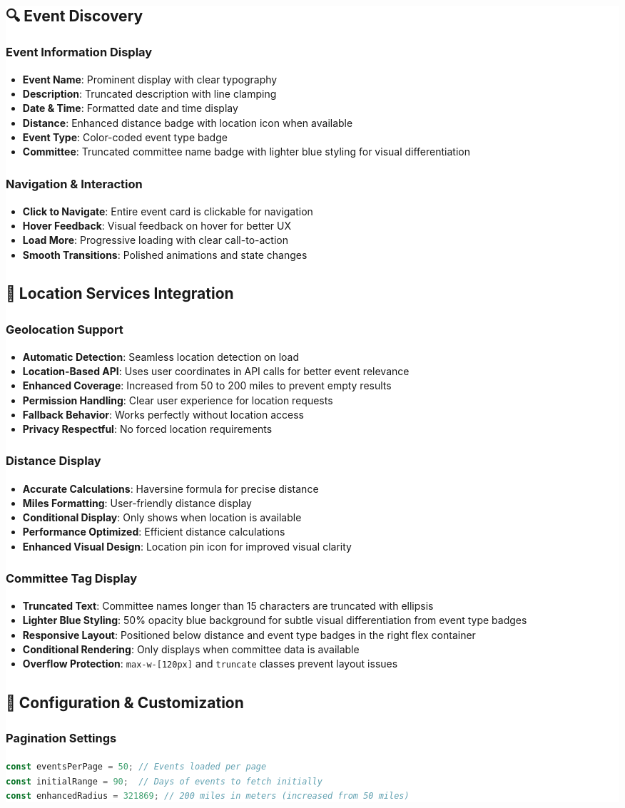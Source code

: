 ## 🔍 Event Discovery

### Event Information Display
- **Event Name**: Prominent display with clear typography
- **Description**: Truncated description with line clamping
- **Date & Time**: Formatted date and time display
- **Distance**: Enhanced distance badge with location icon when available
- **Event Type**: Color-coded event type badge
- **Committee**: Truncated committee name badge with lighter blue styling for visual differentiation

### Navigation & Interaction
- **Click to Navigate**: Entire event card is clickable for navigation
- **Hover Feedback**: Visual feedback on hover for better UX
- **Load More**: Progressive loading with clear call-to-action
- **Smooth Transitions**: Polished animations and state changes

## 📍 Location Services Integration

### Geolocation Support
- **Automatic Detection**: Seamless location detection on load
- **Location-Based API**: Uses user coordinates in API calls for better event relevance
- **Enhanced Coverage**: Increased from 50 to 200 miles to prevent empty results
- **Permission Handling**: Clear user experience for location requests
- **Fallback Behavior**: Works perfectly without location access
- **Privacy Respectful**: No forced location requirements

### Distance Display
- **Accurate Calculations**: Haversine formula for precise distance
- **Miles Formatting**: User-friendly distance display
- **Conditional Display**: Only shows when location is available
- **Performance Optimized**: Efficient distance calculations
- **Enhanced Visual Design**: Location pin icon for improved visual clarity

### Committee Tag Display
- **Truncated Text**: Committee names longer than 15 characters are truncated with ellipsis
- **Lighter Blue Styling**: 50% opacity blue background for subtle visual differentiation from event type badges
- **Responsive Layout**: Positioned below distance and event type badges in the right flex container
- **Conditional Rendering**: Only displays when committee data is available
- **Overflow Protection**: `max-w-[120px]` and `truncate` classes prevent layout issues

## 🔧 Configuration & Customization

### Pagination Settings
```typescript
const eventsPerPage = 50; // Events loaded per page
const initialRange = 90;  // Days of events to fetch initially
const enhancedRadius = 321869; // 200 miles in meters (increased from 50 miles)
```
